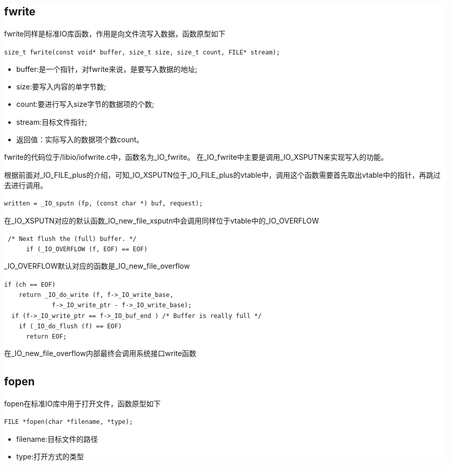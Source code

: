 ## fwrite

fwrite同样是标准IO库函数，作用是向文件流写入数据，函数原型如下

```
size_t fwrite(const void* buffer, size_t size, size_t count, FILE* stream);
```

* buffer:是一个指针，对fwrite来说，是要写入数据的地址;

* size:要写入内容的单字节数;

* count:要进行写入size字节的数据项的个数;

* stream:目标文件指针;

* 返回值：实际写入的数据项个数count。


fwrite的代码位于/libio/iofwrite.c中，函数名为_IO_fwrite。
在_IO_fwrite中主要是调用_IO_XSPUTN来实现写入的功能。

根据前面对_IO_FILE_plus的介绍，可知_IO_XSPUTN位于_IO_FILE_plus的vtable中，调用这个函数需要首先取出vtable中的指针，再跳过去进行调用。

```
written = _IO_sputn (fp, (const char *) buf, request);
```

在_IO_XSPUTN对应的默认函数_IO_new_file_xsputn中会调用同样位于vtable中的_IO_OVERFLOW

```
 /* Next flush the (full) buffer. */
      if (_IO_OVERFLOW (f, EOF) == EOF)
```


_IO_OVERFLOW默认对应的函数是_IO_new_file_overflow

```
if (ch == EOF)
    return _IO_do_write (f, f->_IO_write_base,
			 f->_IO_write_ptr - f->_IO_write_base);
  if (f->_IO_write_ptr == f->_IO_buf_end ) /* Buffer is really full */
    if (_IO_do_flush (f) == EOF)
      return EOF;
```
在_IO_new_file_overflow内部最终会调用系统接口write函数



## fopen

fopen在标准IO库中用于打开文件，函数原型如下

```   
FILE *fopen(char *filename, *type);
```

* filename:目标文件的路径

* type:打开方式的类型
